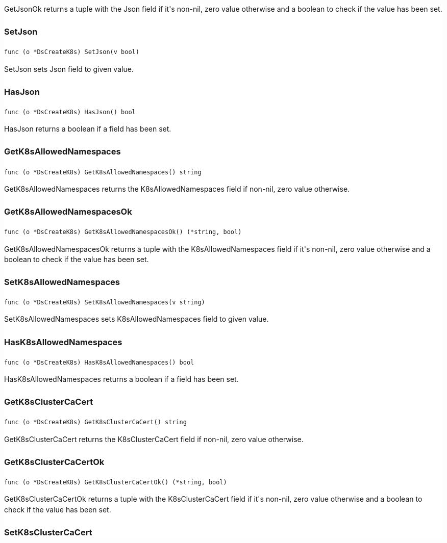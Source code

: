 GetJsonOk returns a tuple with the Json field if it's non-nil, zero value otherwise
and a boolean to check if the value has been set.

### SetJson

`func (o *DsCreateK8s) SetJson(v bool)`

SetJson sets Json field to given value.

### HasJson

`func (o *DsCreateK8s) HasJson() bool`

HasJson returns a boolean if a field has been set.

### GetK8sAllowedNamespaces

`func (o *DsCreateK8s) GetK8sAllowedNamespaces() string`

GetK8sAllowedNamespaces returns the K8sAllowedNamespaces field if non-nil, zero value otherwise.

### GetK8sAllowedNamespacesOk

`func (o *DsCreateK8s) GetK8sAllowedNamespacesOk() (*string, bool)`

GetK8sAllowedNamespacesOk returns a tuple with the K8sAllowedNamespaces field if it's non-nil, zero value otherwise
and a boolean to check if the value has been set.

### SetK8sAllowedNamespaces

`func (o *DsCreateK8s) SetK8sAllowedNamespaces(v string)`

SetK8sAllowedNamespaces sets K8sAllowedNamespaces field to given value.

### HasK8sAllowedNamespaces

`func (o *DsCreateK8s) HasK8sAllowedNamespaces() bool`

HasK8sAllowedNamespaces returns a boolean if a field has been set.

### GetK8sClusterCaCert

`func (o *DsCreateK8s) GetK8sClusterCaCert() string`

GetK8sClusterCaCert returns the K8sClusterCaCert field if non-nil, zero value otherwise.

### GetK8sClusterCaCertOk

`func (o *DsCreateK8s) GetK8sClusterCaCertOk() (*string, bool)`

GetK8sClusterCaCertOk returns a tuple with the K8sClusterCaCert field if it's non-nil, zero value otherwise
and a boolean to check if the value has been set.

### SetK8sClusterCaCert
